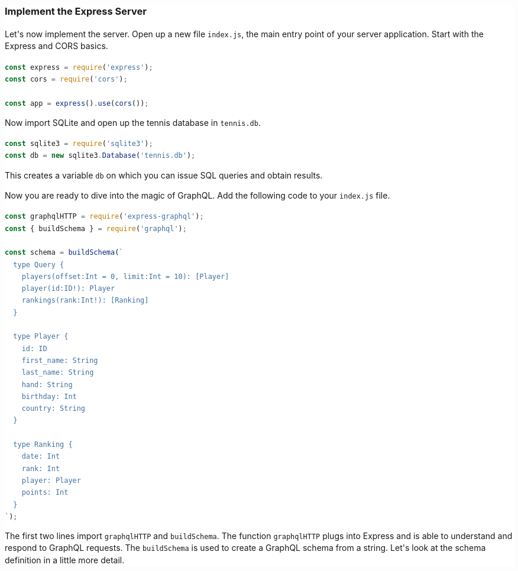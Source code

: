 ### Implement the Express Server

Let's now implement the server. Open up a new file `index.js`, the main entry point of your server application. Start with the Express and CORS basics.

```js
const express = require('express');
const cors = require('cors');

const app = express().use(cors());
```

Now import SQLite and open up the tennis database in `tennis.db`.

```js
const sqlite3 = require('sqlite3');
const db = new sqlite3.Database('tennis.db');
```

This creates a variable `db` on which you can issue SQL queries and obtain results.

Now you are ready to dive into the magic of GraphQL. Add the following code to your `index.js` file.

```js
const graphqlHTTP = require('express-graphql');
const { buildSchema } = require('graphql');

const schema = buildSchema(`
  type Query {
    players(offset:Int = 0, limit:Int = 10): [Player]
    player(id:ID!): Player
    rankings(rank:Int!): [Ranking]
  }

  type Player {
    id: ID
    first_name: String
    last_name: String
    hand: String
    birthday: Int
    country: String
  }

  type Ranking {
    date: Int
    rank: Int
    player: Player
    points: Int
  }
`);
```

The first two lines import `graphqlHTTP` and `buildSchema`. The function `graphqlHTTP` plugs into Express and is able to understand and respond to GraphQL requests. The `buildSchema` is used to create a GraphQL schema from a string. Let's look at the schema definition in a little more detail.
